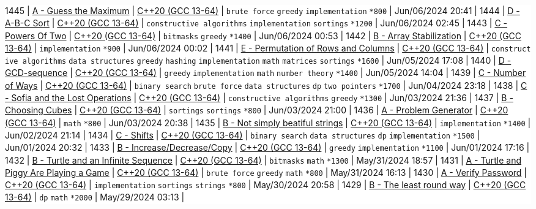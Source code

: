 1445 | [A - Guess the Maximum](https://codeforces.com/contest/1979/problem/A) | [C++20 (GCC 13-64)](https://github.com/MishkatIT/codeforces-atcoder-submissions/blob/main/codeforces/1979/1979A%20Guess%20the%20Maximum.cpp "C++20 (GCC 13-64)") | `brute force` `greedy` `implementation` `*800` | Jun/06/2024 20:41 | 
1444 | [D - A-B-C Sort](https://codeforces.com/contest/1674/problem/D) | [C++20 (GCC 13-64)](https://github.com/MishkatIT/codeforces-atcoder-submissions/blob/main/codeforces/1674/1674D%20A-B-C%20Sort.cpp "C++20 (GCC 13-64)") | `constructive algorithms` `implementation` `sortings` `*1200` | Jun/06/2024 02:45 | 
1443 | [C - Powers Of Two](https://codeforces.com/contest/1095/problem/C) | [C++20 (GCC 13-64)](https://github.com/MishkatIT/codeforces-atcoder-submissions/blob/main/codeforces/1095/1095C%20Powers%20Of%20Two.cpp "C++20 (GCC 13-64)") | `bitmasks` `greedy` `*1400` | Jun/06/2024 00:53 | 
1442 | [B - Array Stabilization](https://codeforces.com/contest/1095/problem/B) | [C++20 (GCC 13-64)](https://github.com/MishkatIT/codeforces-atcoder-submissions/blob/main/codeforces/1095/1095B%20Array%20Stabilization.cpp "C++20 (GCC 13-64)") | `implementation` `*900` | Jun/06/2024 00:02 | 
1441 | [E - Permutation of Rows and Columns](https://codeforces.com/contest/1980/problem/E) | [C++20 (GCC 13-64)](https://github.com/MishkatIT/codeforces-atcoder-submissions/blob/main/codeforces/1980/1980E%20Permutation%20of%20Rows%20and%20Columns.cpp "C++20 (GCC 13-64)") | `constructive algorithms` `data structures` `greedy` `hashing` `implementation` `math` `matrices` `sortings` `*1600` | Jun/05/2024 17:08 | 
1440 | [D - GCD-sequence](https://codeforces.com/contest/1980/problem/D) | [C++20 (GCC 13-64)](https://github.com/MishkatIT/codeforces-atcoder-submissions/blob/main/codeforces/1980/1980D%20GCD-sequence.cpp "C++20 (GCC 13-64)") | `greedy` `implementation` `math` `number theory` `*1400` | Jun/05/2024 14:04 | 
1439 | [C - Number of Ways](https://codeforces.com/contest/466/problem/C) | [C++20 (GCC 13-64)](https://github.com/MishkatIT/codeforces-atcoder-submissions/blob/main/codeforces/466/466C%20Number%20of%20Ways.cpp "C++20 (GCC 13-64)") | `binary search` `brute force` `data structures` `dp` `two pointers` `*1700` | Jun/04/2024 23:18 | 
1438 | [C - Sofia and the Lost Operations](https://codeforces.com/contest/1980/problem/C) | [C++20 (GCC 13-64)](https://github.com/MishkatIT/codeforces-atcoder-submissions/blob/main/codeforces/1980/1980C%20Sofia%20and%20the%20Lost%20Operations.cpp "C++20 (GCC 13-64)") | `constructive algorithms` `greedy` `*1300` | Jun/03/2024 21:36 | 
1437 | [B - Choosing Cubes](https://codeforces.com/contest/1980/problem/B) | [C++20 (GCC 13-64)](https://github.com/MishkatIT/codeforces-atcoder-submissions/blob/main/codeforces/1980/1980B%20Choosing%20Cubes.cpp "C++20 (GCC 13-64)") | `sortings` `sortings` `*800` | Jun/03/2024 21:00 | 
1436 | [A - Problem Generator](https://codeforces.com/contest/1980/problem/A) | [C++20 (GCC 13-64)](https://github.com/MishkatIT/codeforces-atcoder-submissions/blob/main/codeforces/1980/1980A%20Problem%20Generator.cpp "C++20 (GCC 13-64)") | `math` `*800` | Jun/03/2024 20:38 | 
1435 | [B - Not simply beatiful strings](https://codeforces.com/contest/955/problem/B) | [C++20 (GCC 13-64)](https://github.com/MishkatIT/codeforces-atcoder-submissions/blob/main/codeforces/955/955B%20Not%20simply%20beatiful%20strings.cpp "C++20 (GCC 13-64)") | `implementation` `*1400` | Jun/02/2024 21:14 | 
1434 | [C - Shifts](https://codeforces.com/contest/230/problem/C) | [C++20 (GCC 13-64)](https://github.com/MishkatIT/codeforces-atcoder-submissions/blob/main/codeforces/230/230C%20Shifts.cpp "C++20 (GCC 13-64)") | `binary search` `data structures` `dp` `implementation` `*1500` | Jun/01/2024 20:32 | 
1433 | [B - Increase/Decrease/Copy](https://codeforces.com/contest/1976/problem/B) | [C++20 (GCC 13-64)](https://github.com/MishkatIT/codeforces-atcoder-submissions/blob/main/codeforces/1976/1976B%20Increase_Decrease_Copy.cpp "C++20 (GCC 13-64)") | `greedy` `implementation` `*1100` | Jun/01/2024 17:16 | 
1432 | [B - Turtle and an Infinite Sequence](https://codeforces.com/contest/1981/problem/B) | [C++20 (GCC 13-64)](https://github.com/MishkatIT/codeforces-atcoder-submissions/blob/main/codeforces/1981/1981B%20Turtle%20and%20an%20Infinite%20Sequence.cpp "C++20 (GCC 13-64)") | `bitmasks` `math` `*1300` | May/31/2024 18:57 | 
1431 | [A - Turtle and Piggy Are Playing a Game](https://codeforces.com/contest/1981/problem/A) | [C++20 (GCC 13-64)](https://github.com/MishkatIT/codeforces-atcoder-submissions/blob/main/codeforces/1981/1981A%20Turtle%20and%20Piggy%20Are%20Playing%20a%20Game.cpp "C++20 (GCC 13-64)") | `brute force` `greedy` `math` `*800` | May/31/2024 16:13 | 
1430 | [A - Verify Password](https://codeforces.com/contest/1976/problem/A) | [C++20 (GCC 13-64)](https://github.com/MishkatIT/codeforces-atcoder-submissions/blob/main/codeforces/1976/1976A%20Verify%20Password.cpp "C++20 (GCC 13-64)") | `implementation` `sortings` `strings` `*800` | May/30/2024 20:58 | 
1429 | [B - The least round way](https://codeforces.com/contest/2/problem/B) | [C++20 (GCC 13-64)](https://github.com/MishkatIT/codeforces-atcoder-submissions/blob/main/codeforces/2/2B%20The%20least%20round%20way.cpp "C++20 (GCC 13-64)") | `dp` `math` `*2000` | May/29/2024 03:13 | 